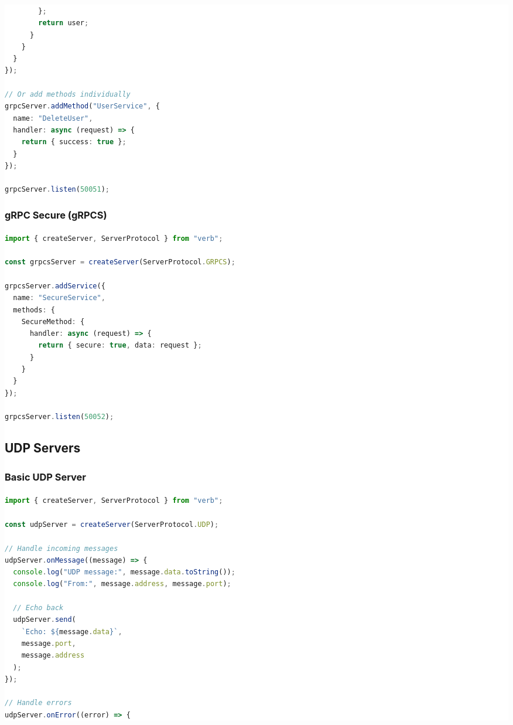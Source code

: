 ```typescript
        };
        return user;
      }
    }
  }
});

// Or add methods individually
grpcServer.addMethod("UserService", {
  name: "DeleteUser",
  handler: async (request) => {
    return { success: true };
  }
});

grpcServer.listen(50051);
```

### gRPC Secure (gRPCS)

```typescript
import { createServer, ServerProtocol } from "verb";

const grpcsServer = createServer(ServerProtocol.GRPCS);

grpcsServer.addService({
  name: "SecureService",
  methods: {
    SecureMethod: {
      handler: async (request) => {
        return { secure: true, data: request };
      }
    }
  }
});

grpcsServer.listen(50052);
```

## UDP Servers

### Basic UDP Server

```typescript
import { createServer, ServerProtocol } from "verb";

const udpServer = createServer(ServerProtocol.UDP);

// Handle incoming messages
udpServer.onMessage((message) => {
  console.log("UDP message:", message.data.toString());
  console.log("From:", message.address, message.port);
  
  // Echo back
  udpServer.send(
    `Echo: ${message.data}`,
    message.port,
    message.address
  );
});

// Handle errors
udpServer.onError((error) => {
```